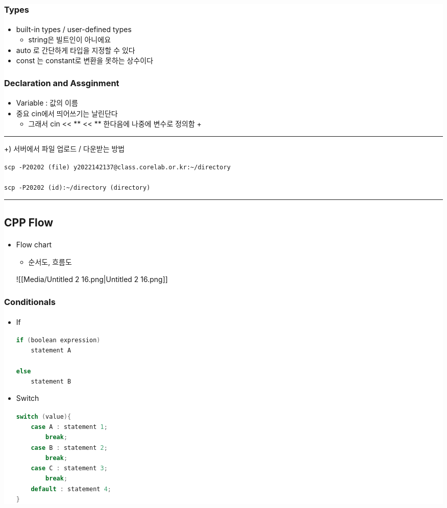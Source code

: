 ### Types

- built-in types / user-defined types
    - string은 빌트인이 아니에요
- auto 로 간단하게 타입을 지정할 수 있다
- const 는 constant로 변환을 못하는 상수이다

### Declaration and Assginment

- Variable : 값의 이름
- 중요 cin에서 띄어쓰기는 날린단다
    - 그래서 cin << ** << ** 한다음에 나중에 변수로 정의함 +

---

+) 서버에서 파일 업로드 / 다운받는 방법

```Shell
scp -P20202 (file) y2022142137@class.corelab.or.kr:~/directory

scp -P20202 (id):~/directory (directory)
```

---

## CPP Flow

- Flow chart
    
    - 순서도, 흐름도
    
    ![[Media/Untitled 2 16.png|Untitled 2 16.png]]
    

### Conditionals

- If 
    
    ```C++
    if (boolean expression)
    	statement A
    
    else
    	statement B
    ```
    
- Switch
    
    ```C++
    switch (value){
    	case A : statement 1;
    		break;
    	case B : statement 2;
    		break;
    	case C : statement 3;
    		break;
    	default : statement 4;
    }
    ```
    